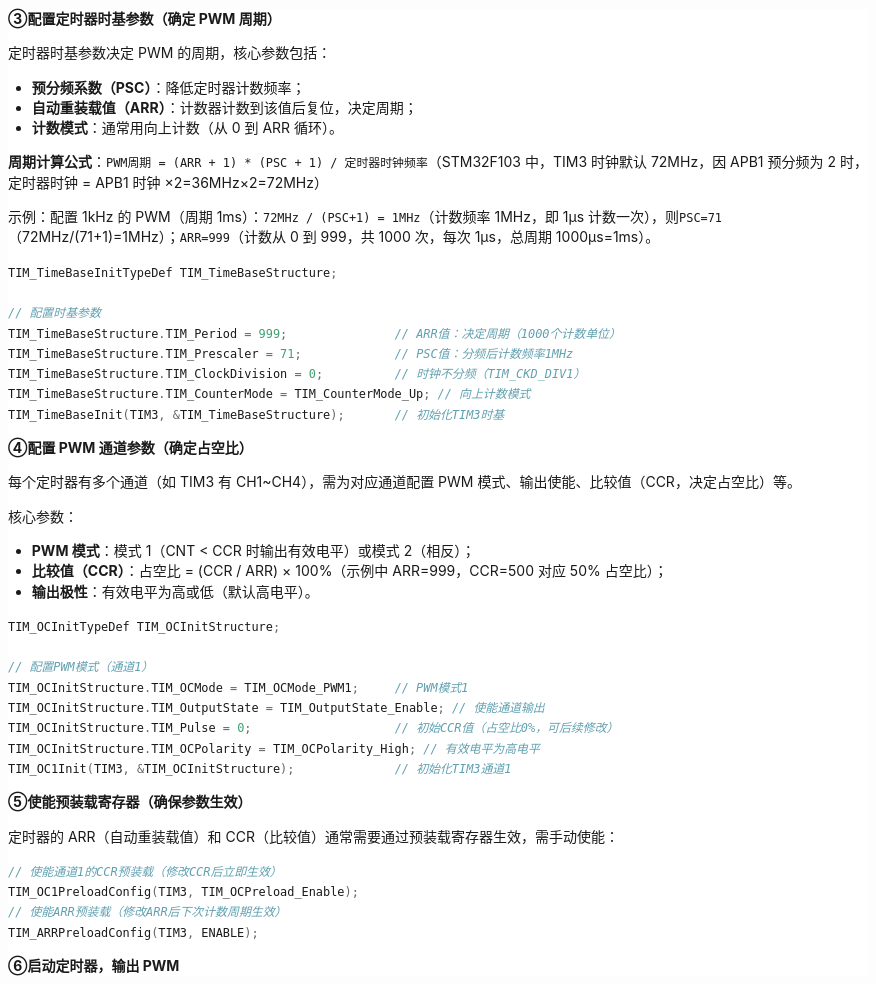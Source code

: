 **③配置定时器时基参数（确定 PWM 周期）**

定时器时基参数决定 PWM 的周期，核心参数包括：

- **预分频系数（PSC）**：降低定时器计数频率；
- **自动重装载值（ARR）**：计数器计数到该值后复位，决定周期；
- **计数模式**：通常用向上计数（从 0 到 ARR 循环）。

**周期计算公式**：`PWM周期 = (ARR + 1) * (PSC + 1) / 定时器时钟频率`（STM32F103 中，TIM3 时钟默认 72MHz，因 APB1 预分频为 2 时，定时器时钟 = APB1 时钟 ×2=36MHz×2=72MHz）

示例：配置 1kHz 的 PWM（周期 1ms）：`72MHz / (PSC+1) = 1MHz`（计数频率 1MHz，即 1μs 计数一次），则`PSC=71`（72MHz/(71+1)=1MHz）；`ARR=999`（计数从 0 到 999，共 1000 次，每次 1μs，总周期 1000μs=1ms）。

```c
TIM_TimeBaseInitTypeDef TIM_TimeBaseStructure;

// 配置时基参数
TIM_TimeBaseStructure.TIM_Period = 999;               // ARR值：决定周期（1000个计数单位）
TIM_TimeBaseStructure.TIM_Prescaler = 71;             // PSC值：分频后计数频率1MHz
TIM_TimeBaseStructure.TIM_ClockDivision = 0;          // 时钟不分频（TIM_CKD_DIV1）
TIM_TimeBaseStructure.TIM_CounterMode = TIM_CounterMode_Up; // 向上计数模式
TIM_TimeBaseInit(TIM3, &TIM_TimeBaseStructure);       // 初始化TIM3时基
```

**④配置 PWM 通道参数（确定占空比）**

每个定时器有多个通道（如 TIM3 有 CH1~CH4），需为对应通道配置 PWM 模式、输出使能、比较值（CCR，决定占空比）等。

核心参数：

- **PWM 模式**：模式 1（CNT < CCR 时输出有效电平）或模式 2（相反）；
- **比较值（CCR）**：占空比 = (CCR / ARR) × 100%（示例中 ARR=999，CCR=500 对应 50% 占空比）；
- **输出极性**：有效电平为高或低（默认高电平）。

```c
TIM_OCInitTypeDef TIM_OCInitStructure;

// 配置PWM模式（通道1）
TIM_OCInitStructure.TIM_OCMode = TIM_OCMode_PWM1;     // PWM模式1
TIM_OCInitStructure.TIM_OutputState = TIM_OutputState_Enable; // 使能通道输出
TIM_OCInitStructure.TIM_Pulse = 0;                    // 初始CCR值（占空比0%，可后续修改）
TIM_OCInitStructure.TIM_OCPolarity = TIM_OCPolarity_High; // 有效电平为高电平
TIM_OC1Init(TIM3, &TIM_OCInitStructure);              // 初始化TIM3通道1
```

**⑤使能预装载寄存器（确保参数生效）**

定时器的 ARR（自动重装载值）和 CCR（比较值）通常需要通过预装载寄存器生效，需手动使能：

```c
// 使能通道1的CCR预装载（修改CCR后立即生效）
TIM_OC1PreloadConfig(TIM3, TIM_OCPreload_Enable);
// 使能ARR预装载（修改ARR后下次计数周期生效）
TIM_ARRPreloadConfig(TIM3, ENABLE);
```

**⑥启动定时器，输出 PWM**
